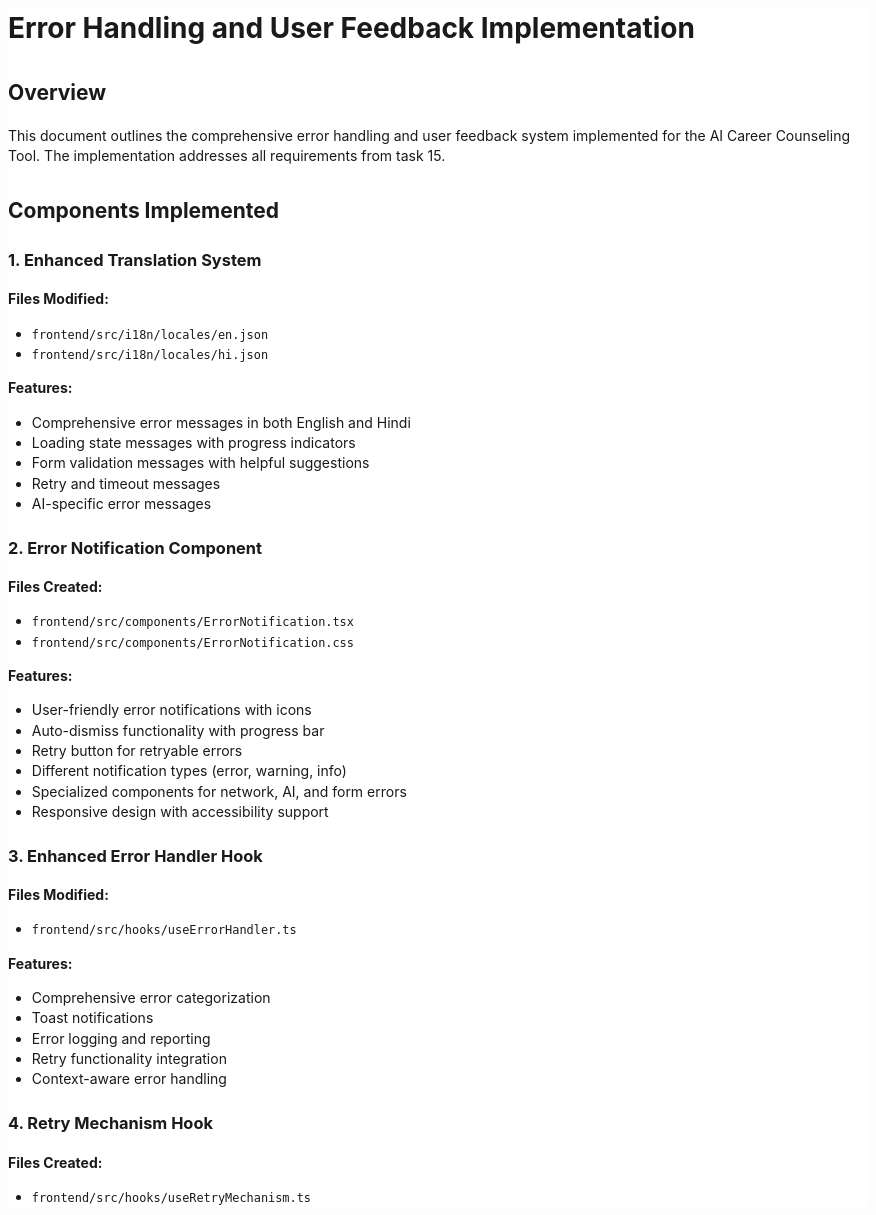 # Error Handling and User Feedback Implementation

## Overview

This document outlines the comprehensive error handling and user feedback system implemented for the AI Career Counseling Tool. The implementation addresses all requirements from task 15.

## Components Implemented

### 1. Enhanced Translation System

**Files Modified:**
- `frontend/src/i18n/locales/en.json`
- `frontend/src/i18n/locales/hi.json`

**Features:**
- Comprehensive error messages in both English and Hindi
- Loading state messages with progress indicators
- Form validation messages with helpful suggestions
- Retry and timeout messages
- AI-specific error messages

### 2. Error Notification Component

**Files Created:**
- `frontend/src/components/ErrorNotification.tsx`
- `frontend/src/components/ErrorNotification.css`

**Features:**
- User-friendly error notifications with icons
- Auto-dismiss functionality with progress bar
- Retry button for retryable errors
- Different notification types (error, warning, info)
- Specialized components for network, AI, and form errors
- Responsive design with accessibility support

### 3. Enhanced Error Handler Hook

**Files Modified:**
- `frontend/src/hooks/useErrorHandler.ts`

**Features:**
- Comprehensive error categorization
- Toast notifications
- Error logging and reporting
- Retry functionality integration
- Context-aware error handling

### 4. Retry Mechanism Hook

**Files Created:**
- `frontend/src/hooks/useRetryMechanism.ts`
